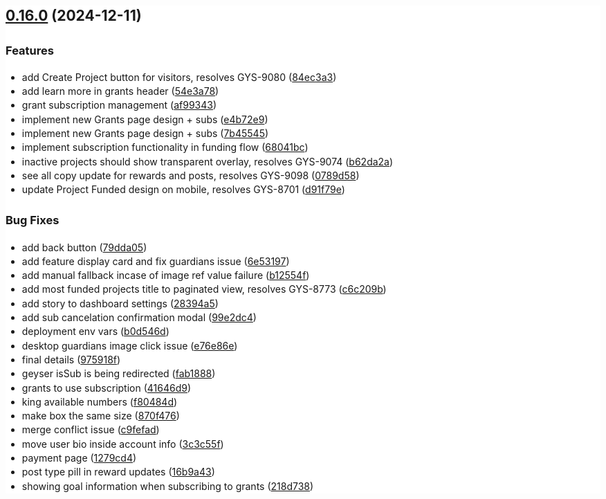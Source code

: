 ## [0.16.0](https://github.com/geyserfund/geyser-app/compare/v0.15.2...v0.16.0) (2024-12-11)


### Features

* add Create Project button for visitors, resolves GYS-9080 ([84ec3a3](https://github.com/geyserfund/geyser-app/commit/84ec3a33b50fee0ee103d0bcf0172735a8642386))
* add learn more in grants header ([54e3a78](https://github.com/geyserfund/geyser-app/commit/54e3a7894ec7fc583ec065c40bdf7feb9a92516e))
* grant subscription management ([af99343](https://github.com/geyserfund/geyser-app/commit/af99343e48fad67eea667296e48ea43ad01badd1))
* implement new Grants page design + subs ([e4b72e9](https://github.com/geyserfund/geyser-app/commit/e4b72e9df55b85606bfd01bf69cf7055564a721a))
* implement new Grants page design + subs ([7b45545](https://github.com/geyserfund/geyser-app/commit/7b455453ddbbd29302309de2f89fc9115802244c))
* implement subscription functionality in funding flow ([68041bc](https://github.com/geyserfund/geyser-app/commit/68041bce4e0dbc6a2a6dd456c8d4eec5d8e83762))
* inactive projects should show transparent overlay, resolves GYS-9074 ([b62da2a](https://github.com/geyserfund/geyser-app/commit/b62da2aaaac61b8e1e7060d235137026ea7fd820))
* see all copy update for rewards and posts, resolves GYS-9098 ([0789d58](https://github.com/geyserfund/geyser-app/commit/0789d5832fd826fe91dc41ff24c52965dec67709))
* update Project Funded design on mobile, resolves GYS-8701 ([d91f79e](https://github.com/geyserfund/geyser-app/commit/d91f79e64c8a0b9956ab1051927f0bd52c5366d6))


### Bug Fixes

* add back button ([79dda05](https://github.com/geyserfund/geyser-app/commit/79dda0588148e6a04d767148a61b4ae83e9fb104))
* add feature display card and fix guardians issue ([6e53197](https://github.com/geyserfund/geyser-app/commit/6e5319710d9a7113d36f07f450d629cc587f5790))
* add manual fallback incase of image ref value failure ([b12554f](https://github.com/geyserfund/geyser-app/commit/b12554fd8182cde9eea640026c84dd4592c51b14))
* add most funded projects title to paginated view, resolves GYS-8773 ([c6c209b](https://github.com/geyserfund/geyser-app/commit/c6c209bf7dcc327585a40346b19980e11199773f))
* add story to dashboard settings ([28394a5](https://github.com/geyserfund/geyser-app/commit/28394a5b6d5c317953f803f2fa9e362a71eff9f8))
* add sub cancelation confirmation modal ([99e2dc4](https://github.com/geyserfund/geyser-app/commit/99e2dc45c4fcde895e2b289742bf8da8102c4b0b))
* deployment env vars ([b0d546d](https://github.com/geyserfund/geyser-app/commit/b0d546d9670b975296642293b3a4acba3506bb3d))
* desktop guardians image click issue ([e76e86e](https://github.com/geyserfund/geyser-app/commit/e76e86eb443400fa353434169b5685079fd205e7))
* final details ([975918f](https://github.com/geyserfund/geyser-app/commit/975918f00e8d14836e6255a6476db1cbaad300f3))
* geyser isSub is being redirected ([fab1888](https://github.com/geyserfund/geyser-app/commit/fab18885d9e57c326ae84e4158fc70c690f3c5f6))
* grants to use subscription ([41646d9](https://github.com/geyserfund/geyser-app/commit/41646d9e76d10a2da3dc53670baf8023dd17ae14))
* king available numbers ([f80484d](https://github.com/geyserfund/geyser-app/commit/f80484d43445e54af0e91f2c5d7eddcdc19b4ea5))
* make box the same size ([870f476](https://github.com/geyserfund/geyser-app/commit/870f476d37c5ea71a63781c5a6ce21f139797927))
* merge conflict issue ([c9fefad](https://github.com/geyserfund/geyser-app/commit/c9fefada1a9d997920414148de025918f92f64bd))
* move user bio inside account info ([3c3c55f](https://github.com/geyserfund/geyser-app/commit/3c3c55f006baf3480c0bce58998a6db3bd3acf01))
* payment page ([1279cd4](https://github.com/geyserfund/geyser-app/commit/1279cd4cd3053032e35f163543a90ec4bb579a51))
* post type pill in reward updates ([16b9a43](https://github.com/geyserfund/geyser-app/commit/16b9a43a247ece925bf67e3278ec373707f88841))
* showing goal information when subscribing to grants ([218d738](https://github.com/geyserfund/geyser-app/commit/218d738a05ffb18dca99de47d9c897f332af7b79))